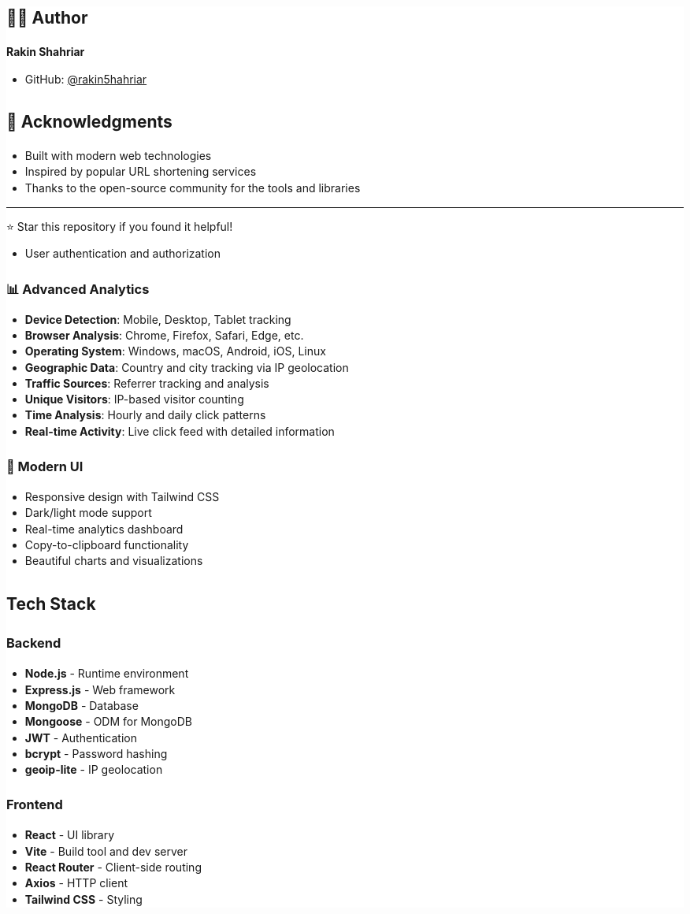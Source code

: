 ## 👨‍💻 Author

**Rakin Shahriar**
- GitHub: [@rakin5hahriar](https://github.com/rakin5hahriar)

## 🙏 Acknowledgments

- Built with modern web technologies
- Inspired by popular URL shortening services
- Thanks to the open-source community for the tools and libraries

---

⭐ Star this repository if you found it helpful!
- User authentication and authorization

### 📊 Advanced Analytics
- **Device Detection**: Mobile, Desktop, Tablet tracking
- **Browser Analysis**: Chrome, Firefox, Safari, Edge, etc.
- **Operating System**: Windows, macOS, Android, iOS, Linux
- **Geographic Data**: Country and city tracking via IP geolocation
- **Traffic Sources**: Referrer tracking and analysis
- **Unique Visitors**: IP-based visitor counting
- **Time Analysis**: Hourly and daily click patterns
- **Real-time Activity**: Live click feed with detailed information

### 🎨 Modern UI
- Responsive design with Tailwind CSS
- Dark/light mode support
- Real-time analytics dashboard
- Copy-to-clipboard functionality
- Beautiful charts and visualizations

## Tech Stack

### Backend
- **Node.js** - Runtime environment
- **Express.js** - Web framework
- **MongoDB** - Database
- **Mongoose** - ODM for MongoDB
- **JWT** - Authentication
- **bcrypt** - Password hashing
- **geoip-lite** - IP geolocation

### Frontend
- **React** - UI library
- **Vite** - Build tool and dev server
- **React Router** - Client-side routing
- **Axios** - HTTP client
- **Tailwind CSS** - Styling
